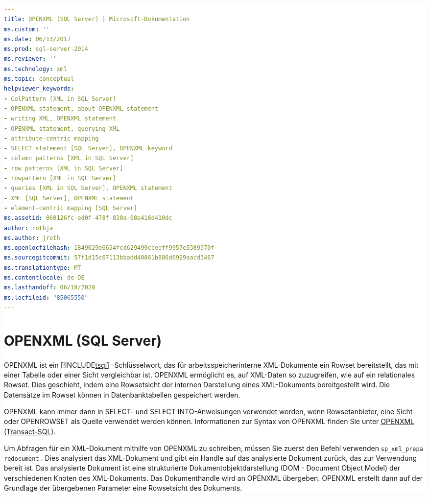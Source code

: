 ```yaml
---
title: OPENXML (SQL Server) | Microsoft-Dokumentation
ms.custom: ''
ms.date: 06/13/2017
ms.prod: sql-server-2014
ms.reviewer: ''
ms.technology: xml
ms.topic: conceptual
helpviewer_keywords:
- ColPattern [XML in SQL Server]
- OPENXML statement, about OPENXML statement
- writing XML, OPENXML statement
- OPENXML statement, querying XML
- attribute-centric mapping
- SELECT statement [SQL Server], OPENXML keyword
- column patterns [XML in SQL Server]
- row patterns [XML in SQL Server]
- rowpattern [XML in SQL Server]
- queries [XML in SQL Server], OPENXML statement
- XML [SQL Server], OPENXML statement
- element-centric mapping [SQL Server]
ms.assetid: 060126fc-ed0f-478f-830a-08e418d410dc
author: rothja
ms.author: jroth
ms.openlocfilehash: 1849029e6654fcd629499cceeff9957e5389370f
ms.sourcegitcommit: 57f1d15c67113bbadd40861b886d6929aacd3467
ms.translationtype: MT
ms.contentlocale: de-DE
ms.lasthandoff: 06/18/2020
ms.locfileid: "85065550"
---
```

# <a name="openxml-sql-server"></a>OPENXML (SQL Server)
  OPENXML ist ein [!INCLUDE[tsql](../../includes/tsql-md.md)] -Schlüsselwort, das für arbeitsspeicherinterne XML-Dokumente ein Rowset bereitstellt, das mit einer Tabelle oder einer Sicht vergleichbar ist. OPENXML ermöglicht es, auf XML-Daten so zuzugreifen, wie auf ein relationales Rowset. Dies geschieht, indem eine Rowsetsicht der internen Darstellung eines XML-Dokuments bereitgestellt wird. Die Datensätze im Rowset können in Datenbanktabellen gespeichert werden.

 OPENXML kann immer dann in SELECT- und SELECT INTO-Anweisungen verwendet werden, wenn Rowsetanbieter, eine Sicht oder OPENROWSET als Quelle verwendet werden können. Informationen zur Syntax von OPENXML finden Sie unter [OPENXML &#40;Transact-SQL&#41;](/sql/t-sql/functions/openxml-transact-sql).

 Um Abfragen für ein XML-Dokument mithilfe von OPENXML zu schreiben, müssen Sie zuerst den Befehl verwenden `sp_xml_preparedocument` . Dies analysiert das XML-Dokument und gibt ein Handle auf das analysierte Dokument zurück, das zur Verwendung bereit ist. Das analysierte Dokument ist eine strukturierte Dokumentobjektdarstellung (DOM - Document Object Model) der verschiedenen Knoten des XML-Dokuments. Das Dokumenthandle wird an OPENXML übergeben. OPENXML erstellt dann auf der Grundlage der übergebenen Parameter eine Rowsetsicht des Dokuments.
